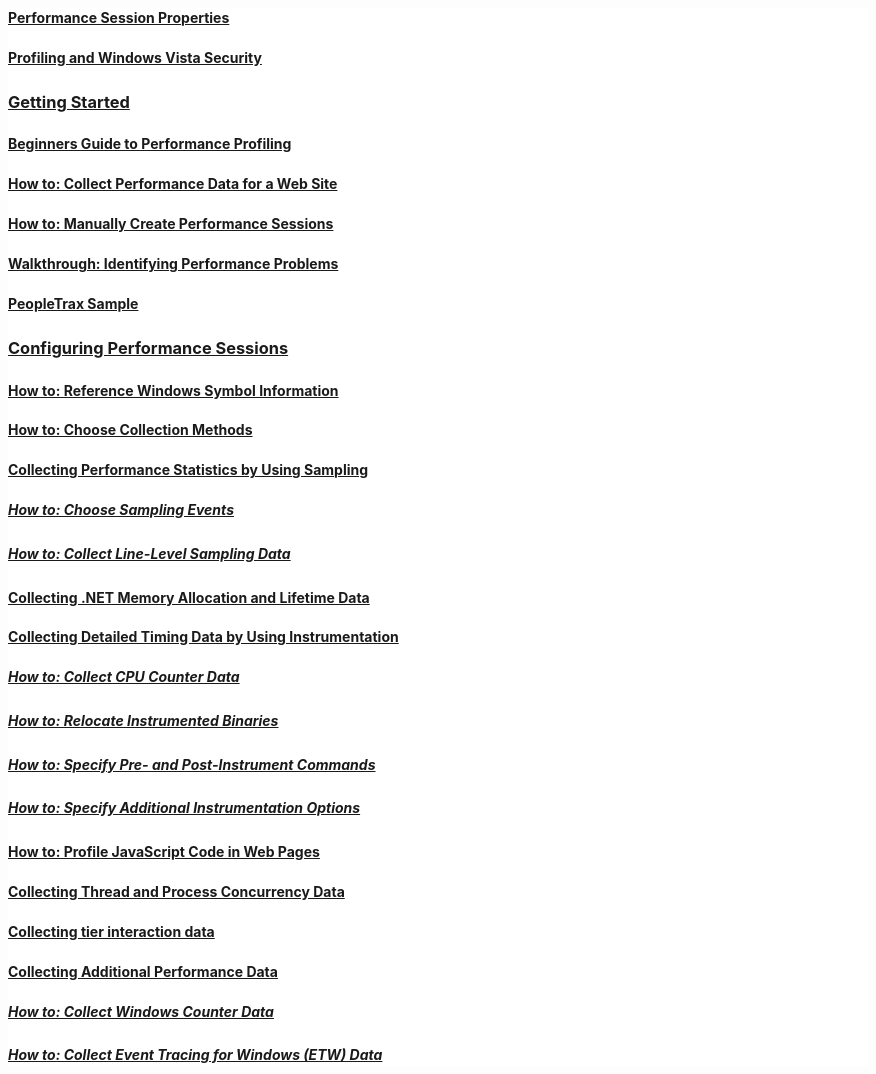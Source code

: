 #### [Performance Session Properties](performance-session-properties.md)
#### [Profiling and Windows Vista Security](profiling-and-windows-vista-security.md)
### [Getting Started](getting-started-with-performance-tools.md)
#### [Beginners Guide to Performance Profiling](beginners-guide-to-performance-profiling.md)
#### [How to: Collect Performance Data for a Web Site](how-to-collect-performance-data-for-a-web-site.md)
#### [How to: Manually Create Performance Sessions](how-to-manually-create-performance-sessions.md)
#### [Walkthrough: Identifying Performance Problems](walkthrough-identifying-performance-problems.md)
#### [PeopleTrax Sample](peopletrax-sample-profiling-tools.md)
### [Configuring Performance Sessions](configuring-performance-sessions.md)
#### [How to: Reference Windows Symbol Information](how-to-reference-windows-symbol-information.md)
#### [How to: Choose Collection Methods](how-to-choose-collection-methods.md)
#### [Collecting Performance Statistics by Using Sampling](collecting-performance-statistics-by-using-sampling.md)
##### [How to: Choose Sampling Events](how-to-choose-sampling-events.md)
##### [How to: Collect Line-Level Sampling Data](how-to-collect-line-level-sampling-data.md)
#### [Collecting .NET Memory Allocation and Lifetime Data](collecting-dotnet-memory-allocation-and-lifetime-data.md)
#### [Collecting Detailed Timing Data by Using Instrumentation](collecting-detailed-timing-data-by-using-instrumentation.md)
##### [How to: Collect CPU Counter Data](how-to-collect-cpu-counter-data.md)
##### [How to: Relocate Instrumented Binaries](how-to-relocate-instrumented-binaries.md)
##### [How to: Specify Pre- and Post-Instrument Commands](how-to-specify-pre-and-post-instrument-commands.md)
##### [How to: Specify Additional Instrumentation Options](how-to-specify-additional-instrumentation-options.md)
#### [How to: Profile JavaScript Code in Web Pages](how-to-profile-javascript-code-in-web-pages.md)
#### [Collecting Thread and Process Concurrency Data](collecting-thread-and-process-concurrency-data.md)
#### [Collecting tier interaction data](collecting-tier-interaction-data.md)
#### [Collecting Additional Performance Data](collecting-additional-performance-data.md)
##### [How to: Collect Windows Counter Data](how-to-collect-windows-counter-data.md)
##### [How to: Collect Event Tracing for Windows (ETW) Data](how-to-collect-event-tracing-for-windows-etw-data.md)